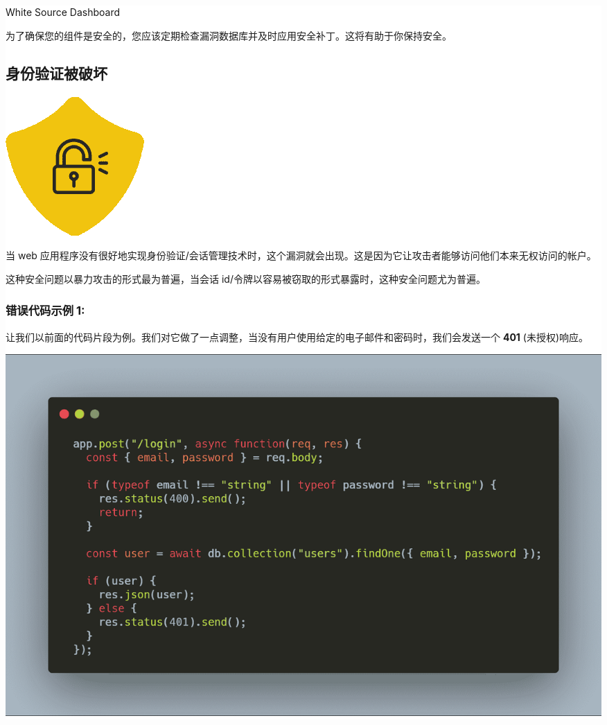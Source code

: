 White Source Dashboard

为了确保您的组件是安全的，您应该定期检查漏洞数据库并及时应用安全补丁。这将有助于你保持安全。

## 身份验证被破坏

![S1l6-xYY](img/545a3bbf7893c64ac991ed864e98cc0b.png)

当 web 应用程序没有很好地实现身份验证/会话管理技术时，这个漏洞就会出现。这是因为它让攻击者能够访问他们本来无权访问的帐户。

这种安全问题以暴力攻击的形式最为普遍，当会话 id/令牌以容易被窃取的形式暴露时，这种安全问题尤为普遍。

### 错误代码示例 1:

让我们以前面的代码片段为例。我们对它做了一点调整，当没有用户使用给定的电子邮件和密码时，我们会发送一个 **401** (未授权)响应。

![XkdI14FZ](img/3c206d1b45069917a1c659b70b11190c.png)
